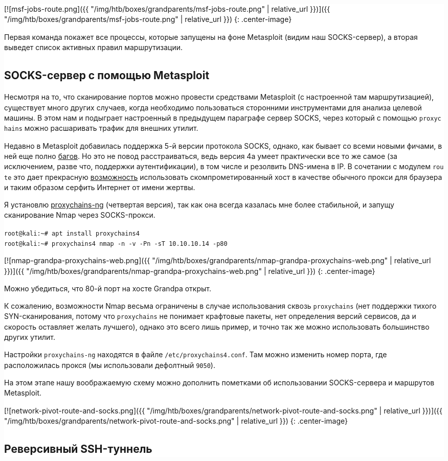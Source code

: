 [![msf-jobs-route.png]({{ "/img/htb/boxes/grandparents/msf-jobs-route.png" | relative_url }})]({{ "/img/htb/boxes/grandparents/msf-jobs-route.png" | relative_url }})
{: .center-image}

Первая команда покажет все процессы, которые запущены на фоне Metasploit (видим наш SOCKS-сервер), а вторая выведет список активных правил маршрутизации.

## SOCKS-сервер с помощью Metasploit

Несмотря на то, что сканирование портов можно провести средствами Metasploit (с настроенной там маршрутизацией), существует много других случаев, когда необходимо пользоваться сторонними инструментами для анализа целевой машины. В этом нам и подыграет настроенный в предыдущем параграфе сервер SOCKS, через который с помощью `proxychains` можно расшаривать трафик для внешних утилит.

Недавно в Metasploit добавилась поддержка 5-й версии протокола SOCKS, однако, как бывает со всеми новыми фичами, в ней еще полно [багов](https://github.com/rapid7/metasploit-framework/issues/11513). Но это не повод расстраиваться, ведь версия 4a умеет практически все то же самое (за исключением, разве что, поддержки аутентификации), в том числе и резолвить DNS-имена в IP. В сочетании с модулем `route` это дает прекрасную [возможность](https://github.com/rapid7/metasploit-framework/blob/master/documentation/modules/post/multi/manage/autoroute.md#combined-with-default-route) использовать скомпрометированный хост в качестве обычного прокси для браузера и таким образом серфить Интернет от имени жертвы.

Я установлю [proxychains-ng](https://github.com/rofl0r/proxychains-ng) (четвертая версия), так как она всегда казалась мне более стабильной, и запущу сканирование Nmap через SOCKS-прокси.

```
root@kali:~# apt install proxychains4
root@kali:~# proxychains4 nmap -n -v -Pn -sT 10.10.10.14 -p80
```

[![nmap-grandpa-proxychains-web.png]({{ "/img/htb/boxes/grandparents/nmap-grandpa-proxychains-web.png" | relative_url }})]({{ "/img/htb/boxes/grandparents/nmap-grandpa-proxychains-web.png" | relative_url }})
{: .center-image}

Можно убедиться, что 80-й порт на хосте Grandpa открыт.

К сожалению, возможности Nmap весьма ограничены в случае использования сквозь `proxychains` (нет поддержки тихого SYN-сканирования, потому что `proxychains` не понимает крафтовые пакеты, нет определения версий сервисов, да и скорость оставляет желать лучшего), однако это всего лишь пример, и точно так же можно использовать большинство других утилит.

Настройки `proxychains-ng` находятся в файле `/etc/proxychains4.conf`. Там можно изменить номер порта, где расположилась прокся (мы использовали дефолтный `9050`).

На этом этапе нашу воображаемую схему можно дополнить пометками об использовании SOCKS-сервера и маршрутов Metasploit.

[![network-pivot-route-and-socks.png]({{ "/img/htb/boxes/grandparents/network-pivot-route-and-socks.png" | relative_url }})]({{ "/img/htb/boxes/grandparents/network-pivot-route-and-socks.png" | relative_url }})
{: .center-image}

## Реверсивный SSH-туннель

